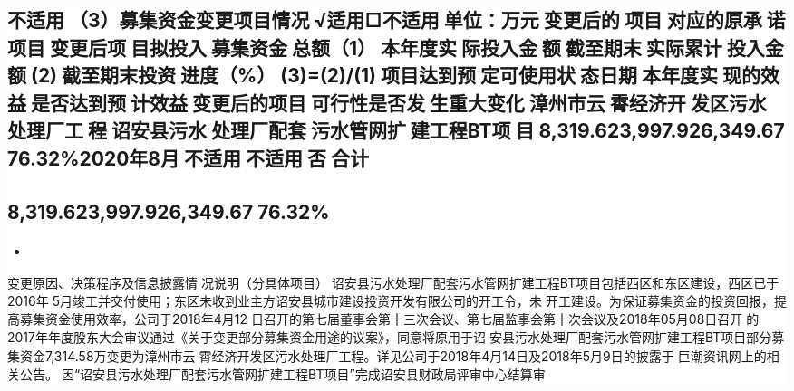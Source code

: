 不适用
（3）募集资金变更项目情况
√适用□不适用
单位：万元
变更后的
项目
对应的原承
诺项目
变更后项
目拟投入
募集资金
总额（1）
本年度实
际投入金
额
截至期末
实际累计
投入金额
(2)
截至期末投资
进度（%）
(3)=(2)/(1)
项目达到预
定可使用状
态日期
本年度实
现的效益
是否达到预
计效益
变更后的项目
可行性是否发
生重大变化
漳州市云
霄经济开
发区污水
处理厂工
程
诏安县污水
处理厂配套
污水管网扩
建工程BT项
目
8,319.623,997.926,349.67
76.32%2020年8月
不适用
不适用
否
合计
-
8,319.623,997.926,349.67
76.32%
--
-
变更原因、决策程序及信息披露情
况说明（分具体项目）
诏安县污水处理厂配套污水管网扩建工程BT项目包括西区和东区建设，西区已于2016年
5月竣工并交付使用；东区未收到业主方诏安县城市建设投资开发有限公司的开工令，未
开工建设。为保证募集资金的投资回报，提高募集资金使用效率，公司于2018年4月12
日召开的第七届董事会第十三次会议、第七届监事会第十次会议及2018年05月08日召开
的2017年年度股东大会审议通过《关于变更部分募集资金用途的议案》，同意将原用于诏
安县污水处理厂配套污水管网扩建工程BT项目部分募集资金7,314.58万变更为漳州市云
霄经济开发区污水处理厂工程。详见公司于2018年4月14日及2018年5月9日的披露于
巨潮资讯网上的相关公告。
因“诏安县污水处理厂配套污水管网扩建工程BT项目”完成诏安县财政局评审中心结算审